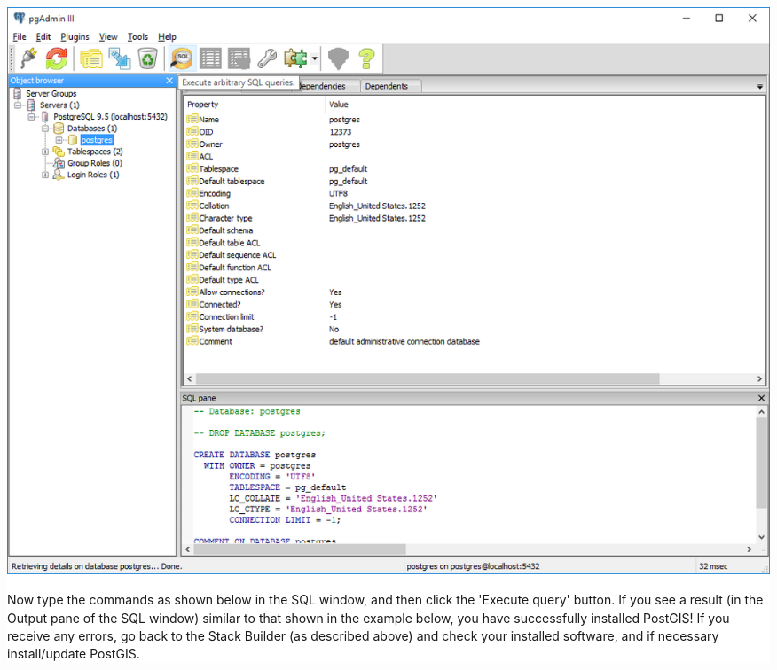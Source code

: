 ![pg2](images/pg2.png)

Now type the commands as shown below in the SQL window, and then click
the 'Execute query' button. If you see a result (in the Output pane of
the SQL window) similar to that shown in the example below, you have
successfully installed PostGIS! If you receive any errors, go back to
the Stack Builder (as described above) and check your installed
software, and if necessary install/update PostGIS.
